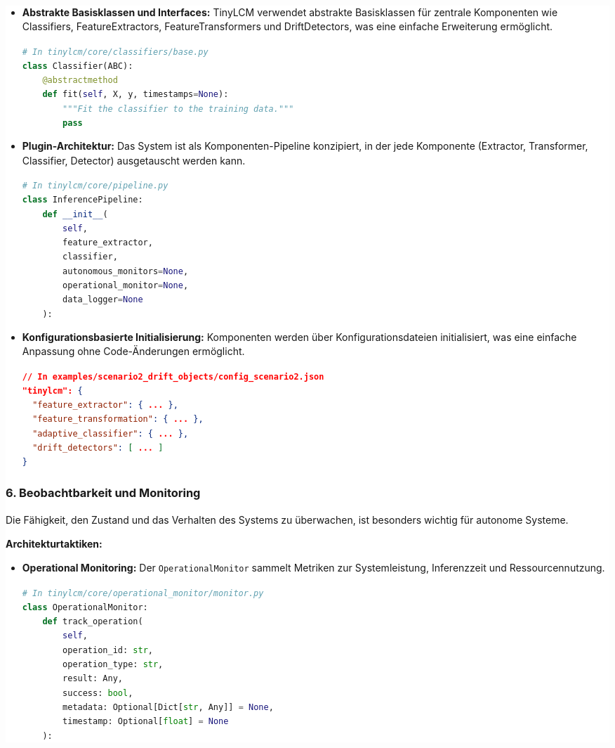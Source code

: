 - **Abstrakte Basisklassen und Interfaces:** TinyLCM verwendet abstrakte Basisklassen für zentrale Komponenten wie Classifiers, FeatureExtractors, FeatureTransformers und DriftDetectors, was eine einfache Erweiterung ermöglicht.

  ```python
  # In tinylcm/core/classifiers/base.py
  class Classifier(ABC):
      @abstractmethod
      def fit(self, X, y, timestamps=None):
          """Fit the classifier to the training data."""
          pass
  ```

- **Plugin-Architektur:** Das System ist als Komponenten-Pipeline konzipiert, in der jede Komponente (Extractor, Transformer, Classifier, Detector) ausgetauscht werden kann.

  ```python
  # In tinylcm/core/pipeline.py
  class InferencePipeline:
      def __init__(
          self,
          feature_extractor,
          classifier,
          autonomous_monitors=None,
          operational_monitor=None,
          data_logger=None
      ):
  ```

- **Konfigurationsbasierte Initialisierung:** Komponenten werden über Konfigurationsdateien initialisiert, was eine einfache Anpassung ohne Code-Änderungen ermöglicht.

  ```json
  // In examples/scenario2_drift_objects/config_scenario2.json
  "tinylcm": {
    "feature_extractor": { ... },
    "feature_transformation": { ... },
    "adaptive_classifier": { ... },
    "drift_detectors": [ ... ]
  }
  ```

### 6. Beobachtbarkeit und Monitoring

Die Fähigkeit, den Zustand und das Verhalten des Systems zu überwachen, ist besonders wichtig für autonome Systeme.

**Architekturtaktiken:**

- **Operational Monitoring:** Der `OperationalMonitor` sammelt Metriken zur Systemleistung, Inferenzzeit und Ressourcennutzung.

  ```python
  # In tinylcm/core/operational_monitor/monitor.py
  class OperationalMonitor:
      def track_operation(
          self,
          operation_id: str,
          operation_type: str,
          result: Any,
          success: bool,
          metadata: Optional[Dict[str, Any]] = None,
          timestamp: Optional[float] = None
      ):
  ```
